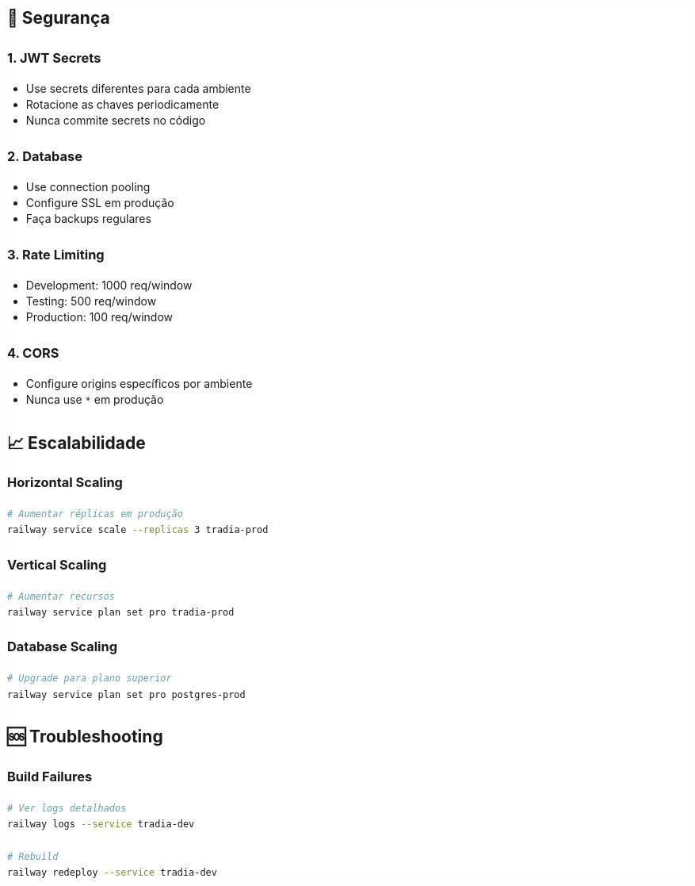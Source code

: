 ## 🔐 Segurança

### 1. JWT Secrets
- Use secrets diferentes para cada ambiente
- Rotacione as chaves periodicamente
- Nunca commite secrets no código

### 2. Database
- Use connection pooling
- Configure SSL em produção
- Faça backups regulares

### 3. Rate Limiting
- Development: 1000 req/window
- Testing: 500 req/window
- Production: 100 req/window

### 4. CORS
- Configure origins específicos por ambiente
- Nunca use `*` em produção

## 📈 Escalabilidade

### Horizontal Scaling
```bash
# Aumentar réplicas em produção
railway service scale --replicas 3 tradia-prod
```

### Vertical Scaling
```bash
# Aumentar recursos
railway service plan set pro tradia-prod
```

### Database Scaling
```bash
# Upgrade para plano superior
railway service plan set pro postgres-prod
```

## 🆘 Troubleshooting

### Build Failures
```bash
# Ver logs detalhados
railway logs --service tradia-dev

# Rebuild
railway redeploy --service tradia-dev
```
